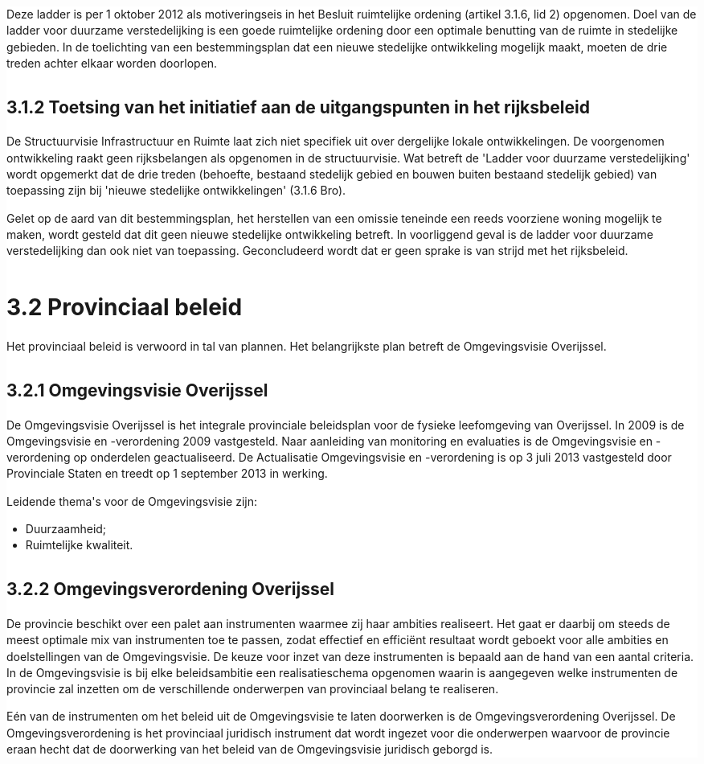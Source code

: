 Deze ladder is per 1 oktober 2012 als motiveringseis in het Besluit ruimtelijke ordening (artikel 3.1.6, lid 2) opgenomen. Doel van de ladder voor duurzame verstedelijking is een goede ruimtelijke ordening door een optimale benutting van de ruimte in stedelijke gebieden. In de toelichting van een bestemmingsplan dat een nieuwe stedelijke ontwikkeling mogelijk maakt, moeten de drie treden achter elkaar worden doorlopen.

## **3.1.2 Toetsing van het initiatief aan de uitgangspunten in het rijksbeleid**

De Structuurvisie Infrastructuur en Ruimte laat zich niet specifiek uit over dergelijke lokale ontwikkelingen. De voorgenomen ontwikkeling raakt geen rijksbelangen als opgenomen in de structuurvisie. Wat betreft de 'Ladder voor duurzame verstedelijking' wordt opgemerkt dat de drie treden (behoefte, bestaand stedelijk gebied en bouwen buiten bestaand stedelijk gebied) van toepassing zijn bij 'nieuwe stedelijke ontwikkelingen' (3.1.6 Bro).

Gelet op de aard van dit bestemmingsplan, het herstellen van een omissie teneinde een reeds voorziene woning mogelijk te maken, wordt gesteld dat dit geen nieuwe stedelijke ontwikkeling betreft. In voorliggend geval is de ladder voor duurzame verstedelijking dan ook niet van toepassing. Geconcludeerd wordt dat er geen sprake is van strijd met het rijksbeleid.

# <span id="page-10-2"></span>**3.2 Provinciaal beleid**

Het provinciaal beleid is verwoord in tal van plannen. Het belangrijkste plan betreft de Omgevingsvisie Overijssel.

## **3.2.1 Omgevingsvisie Overijssel**

De Omgevingsvisie Overijssel is het integrale provinciale beleidsplan voor de fysieke leefomgeving van Overijssel. In 2009 is de Omgevingsvisie en -verordening 2009 vastgesteld. Naar aanleiding van monitoring en evaluaties is de Omgevingsvisie en -verordening op onderdelen geactualiseerd. De Actualisatie Omgevingsvisie en -verordening is op 3 juli 2013 vastgesteld door Provinciale Staten en treedt op 1 september 2013 in werking.

Leidende thema's voor de Omgevingsvisie zijn:

- Duurzaamheid;
- Ruimtelijke kwaliteit.

## **3.2.2 Omgevingsverordening Overijssel**

De provincie beschikt over een palet aan instrumenten waarmee zij haar ambities realiseert. Het gaat er daarbij om steeds de meest optimale mix van instrumenten toe te passen, zodat effectief en efficiënt resultaat wordt geboekt voor alle ambities en doelstellingen van de Omgevingsvisie. De keuze voor inzet van deze instrumenten is bepaald aan de hand van een aantal criteria. In de Omgevingsvisie is bij elke beleidsambitie een realisatieschema opgenomen waarin is aangegeven welke instrumenten de provincie zal inzetten om de verschillende onderwerpen van provinciaal belang te realiseren.

Eén van de instrumenten om het beleid uit de Omgevingsvisie te laten doorwerken is de Omgevingsverordening Overijssel. De Omgevingsverordening is het provinciaal juridisch instrument dat wordt ingezet voor die onderwerpen waarvoor de provincie eraan hecht dat de doorwerking van het beleid van de Omgevingsvisie juridisch geborgd is.
